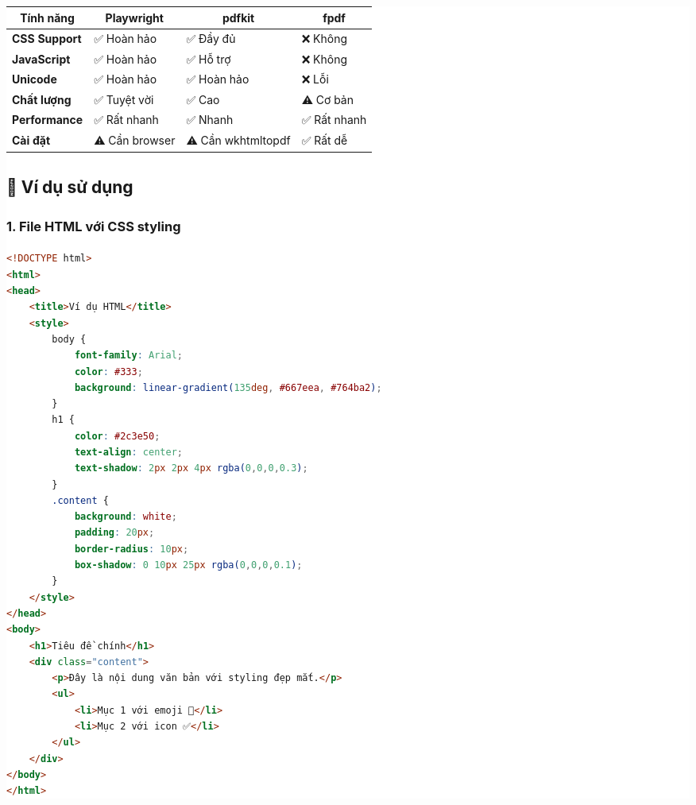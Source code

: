| Tính năng | **Playwright** | pdfkit | fpdf |
|-----------|----------------|--------|------|
| **CSS Support** | ✅ Hoàn hảo | ✅ Đầy đủ | ❌ Không |
| **JavaScript** | ✅ Hoàn hảo | ✅ Hỗ trợ | ❌ Không |
| **Unicode** | ✅ Hoàn hảo | ✅ Hoàn hảo | ❌ Lỗi |
| **Chất lượng** | ✅ Tuyệt vời | ✅ Cao | ⚠️ Cơ bản |
| **Performance** | ✅ Rất nhanh | ✅ Nhanh | ✅ Rất nhanh |
| **Cài đặt** | ⚠️ Cần browser | ⚠️ Cần wkhtmltopdf | ✅ Rất dễ |

## 🔧 Ví dụ sử dụng

### 1. File HTML với CSS styling
```html
<!DOCTYPE html>
<html>
<head>
    <title>Ví dụ HTML</title>
    <style>
        body { 
            font-family: Arial; 
            color: #333; 
            background: linear-gradient(135deg, #667eea, #764ba2);
        }
        h1 { 
            color: #2c3e50; 
            text-align: center; 
            text-shadow: 2px 2px 4px rgba(0,0,0,0.3);
        }
        .content { 
            background: white; 
            padding: 20px; 
            border-radius: 10px;
            box-shadow: 0 10px 25px rgba(0,0,0,0.1);
        }
    </style>
</head>
<body>
    <h1>Tiêu đề chính</h1>
    <div class="content">
        <p>Đây là nội dung văn bản với styling đẹp mắt.</p>
        <ul>
            <li>Mục 1 với emoji 🎉</li>
            <li>Mục 2 với icon ✅</li>
        </ul>
    </div>
</body>
</html>
```
